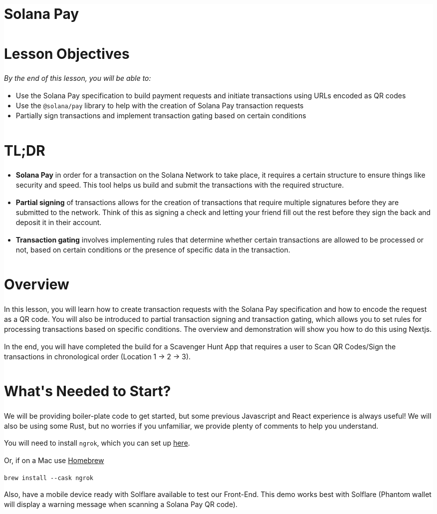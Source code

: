 # Solana Pay

# Lesson Objectives

_By the end of this lesson, you will be able to:_

-   Use the Solana Pay specification to build payment requests and initiate transactions using URLs encoded as QR codes
-   Use the `@solana/pay` library to help with the creation of Solana Pay transaction requests
-   Partially sign transactions and implement transaction gating based on certain conditions


# TL;DR


-   **Solana Pay** in order for a transaction on the Solana Network to take place, it requires a certain structure to ensure things like security and speed. This tool helps us build and submit the transactions with the required structure.
    
-   **Partial signing** of transactions allows for the creation of transactions that require multiple signatures before they are submitted to the network. Think of this as signing a check and letting your friend fill out the rest before they sign the back and deposit it in their account.
    
-   **Transaction gating** involves implementing rules that determine whether certain transactions are allowed to be processed or not, based on certain conditions or the presence of specific data in the transaction.

# Overview

In this lesson, you will learn how to create transaction requests with the Solana Pay specification and how to encode the request as a QR code. You will also be introduced to partial transaction signing and transaction gating, which allows you to set rules for processing transactions based on specific conditions. The overview and demonstration will show you how to do this using Nextjs.

In the end, you will have completed the build for a Scavenger Hunt App that requires a user to Scan QR Codes/Sign the transactions in chronological order (Location 1 -> 2 -> 3).

# What's Needed to Start?

We will be providing boiler-plate code to get started, but some previous Javascript and React experience is always useful! We will also be using some Rust, but no worries if you unfamiliar, we provide plenty of comments to help you understand.

You will need to install `ngrok`, which you can set up [here](https://ngrok.com/).

Or, if on a Mac use [Homebrew](https://formulae.brew.sh/cask/ngrok) 

`brew install --cask ngrok` 

Also, have a mobile device ready with Solflare available to test our Front-End. This demo works best with Solflare (Phantom wallet will display a warning message when scanning a Solana Pay QR code).
